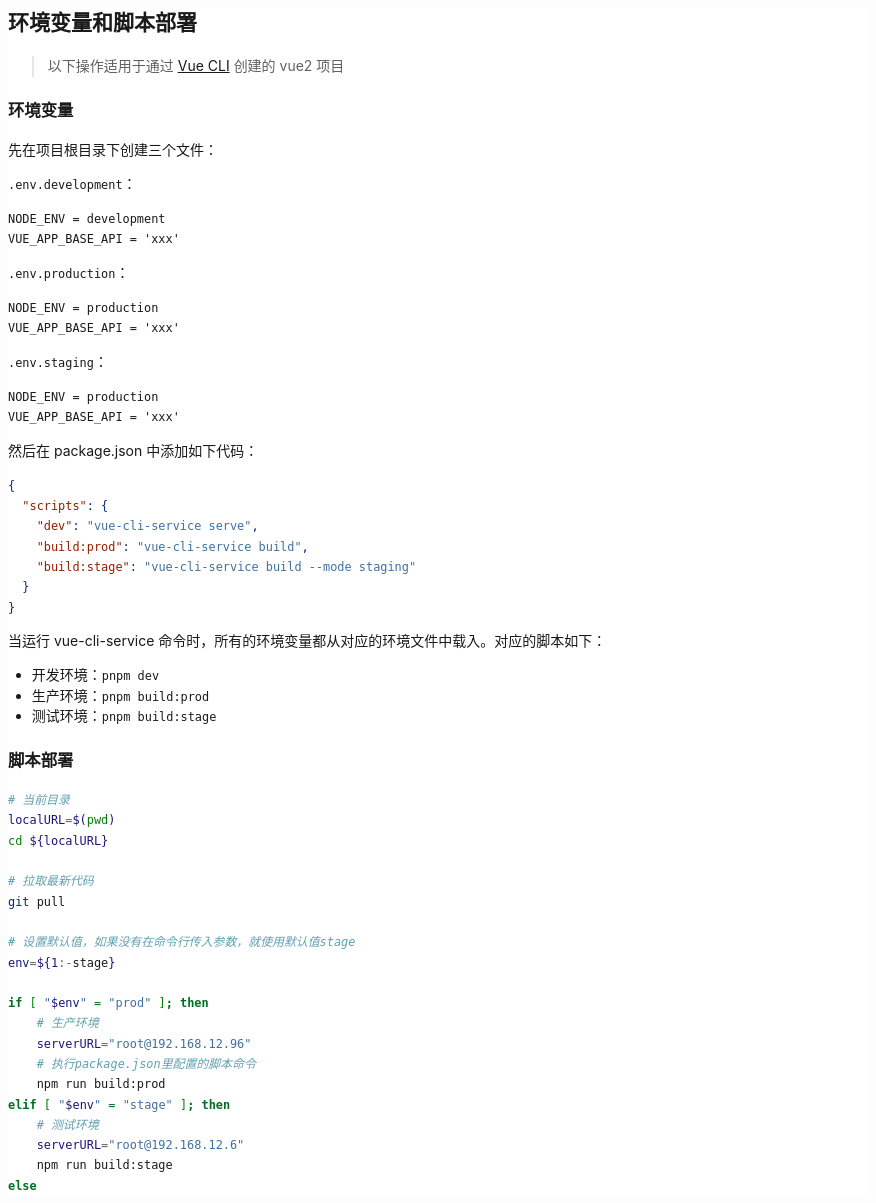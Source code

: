 ## 环境变量和脚本部署

> 以下操作适用于通过 [Vue CLI](https://cli.vuejs.org/zh/guide/mode-and-env.html) 创建的 vue2 项目

### 环境变量

先在项目根目录下创建三个文件：

`.env.development`：

```
NODE_ENV = development
VUE_APP_BASE_API = 'xxx'
```

`.env.production`：

```
NODE_ENV = production
VUE_APP_BASE_API = 'xxx'
```

`.env.staging`：

```
NODE_ENV = production
VUE_APP_BASE_API = 'xxx'
```

然后在 package.json 中添加如下代码：

```json
{
  "scripts": {
    "dev": "vue-cli-service serve",
    "build:prod": "vue-cli-service build",
    "build:stage": "vue-cli-service build --mode staging"
  }
}
```

当运行 vue-cli-service 命令时，所有的环境变量都从对应的环境文件中载入。对应的脚本如下：

- 开发环境：`pnpm dev`
- 生产环境：`pnpm build:prod`
- 测试环境：`pnpm build:stage`

### 脚本部署

```sh
# 当前目录
localURL=$(pwd)
cd ${localURL}

# 拉取最新代码
git pull

# 设置默认值，如果没有在命令行传入参数，就使用默认值stage
env=${1:-stage}

if [ "$env" = "prod" ]; then
    # 生产环境
    serverURL="root@192.168.12.96"
    # 执行package.json里配置的脚本命令
    npm run build:prod
elif [ "$env" = "stage" ]; then
    # 测试环境
    serverURL="root@192.168.12.6"
    npm run build:stage
else
```